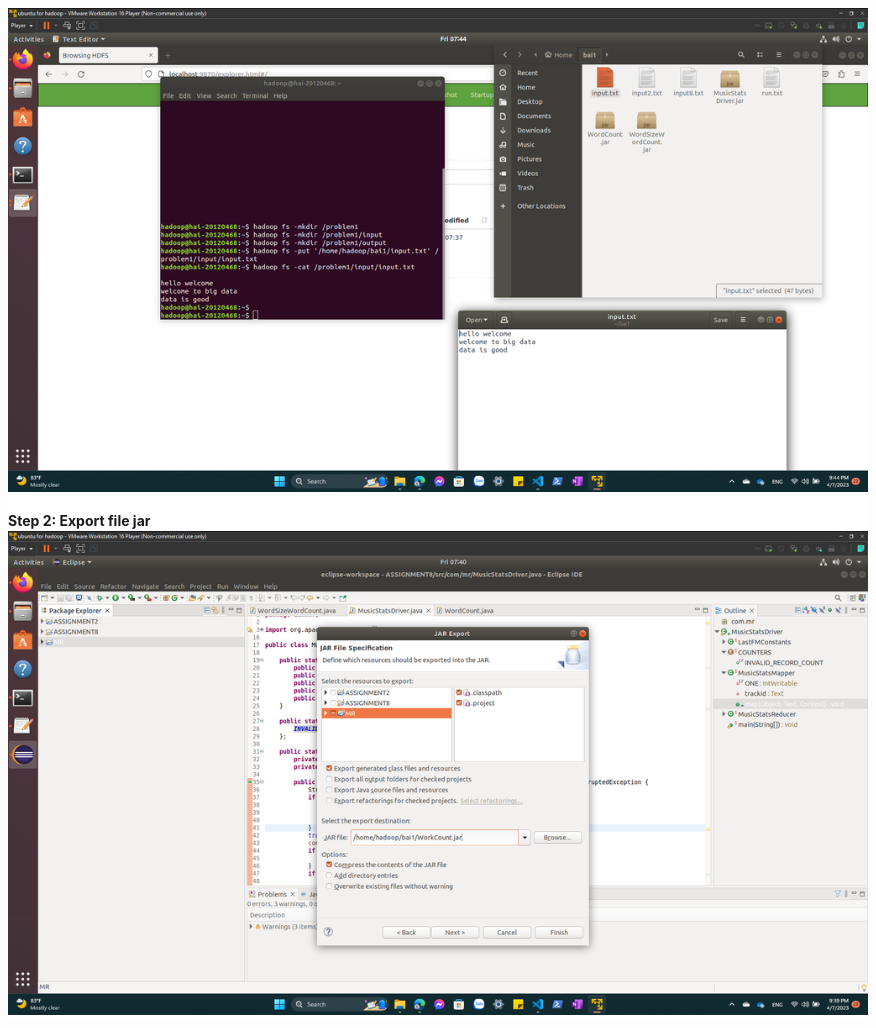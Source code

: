 ![input of assignment 1](images/assignment1/put_file.png)

**Step 2: Export file jar** 
![input of assignment 1](images/assignment1/create_jar.png)
